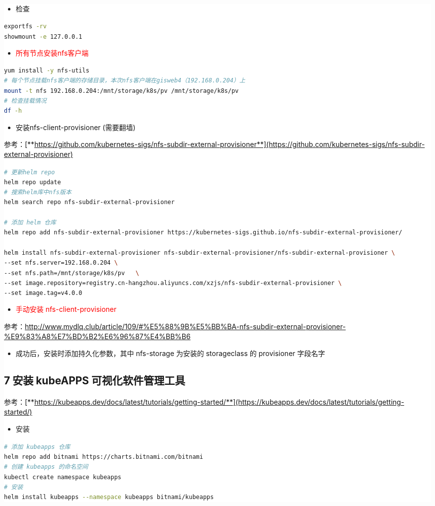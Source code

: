 - 检查

```BASH
exportfs -rv
showmount -e 127.0.0.1
```

- <font color='red'>所有节点安装nfs客户端</font>

```BASH
yum install -y nfs-utils
# 每个节点挂载nfs客户端的存储目录，本次nfs客户端在gisweb4（192.168.0.204）上
mount -t nfs 192.168.0.204:/mnt/storage/k8s/pv /mnt/storage/k8s/pv 
# 检查挂载情况
df -h
```

- 安装nfs-client-provisioner (需要翻墙)

参考：[**https://github.com/kubernetes-sigs/nfs-subdir-external-provisioner**](https://github.com/kubernetes-sigs/nfs-subdir-external-provisioner)

```bash
# 更新helm repo
helm repo update
# 搜索helm库中nfs版本
helm search repo nfs-subdir-external-provisioner

# 添加 helm 仓库
helm repo add nfs-subdir-external-provisioner https://kubernetes-sigs.github.io/nfs-subdir-external-provisioner/

helm install nfs-subdir-external-provisioner nfs-subdir-external-provisioner/nfs-subdir-external-provisioner \
--set nfs.server=192.168.0.204 \
--set nfs.path=/mnt/storage/k8s/pv	 \
--set image.repository=registry.cn-hangzhou.aliyuncs.com/xzjs/nfs-subdir-external-provisioner \
--set image.tag=v4.0.0
```

- <font color='red'>手动安装 nfs-client-provisioner</font>

参考：http://www.mydlq.club/article/109/#%E5%88%9B%E5%BB%BA-nfs-subdir-external-provisioner-%E9%83%A8%E7%BD%B2%E6%96%87%E4%BB%B6

- 成功后，安装时添加持久化参数，其中 nfs-storage 为安装的 storageclass 的 provisioner 字段名字

## 7 安装 kubeAPPS 可视化软件管理工具

参考：[**https://kubeapps.dev/docs/latest/tutorials/getting-started/**](https://kubeapps.dev/docs/latest/tutorials/getting-started/)

- 安装

```BASH
# 添加 kubeapps 仓库
helm repo add bitnami https://charts.bitnami.com/bitnami
# 创建 kubeapps 的命名空间
kubectl create namespace kubeapps
# 安装
helm install kubeapps --namespace kubeapps bitnami/kubeapps
```
